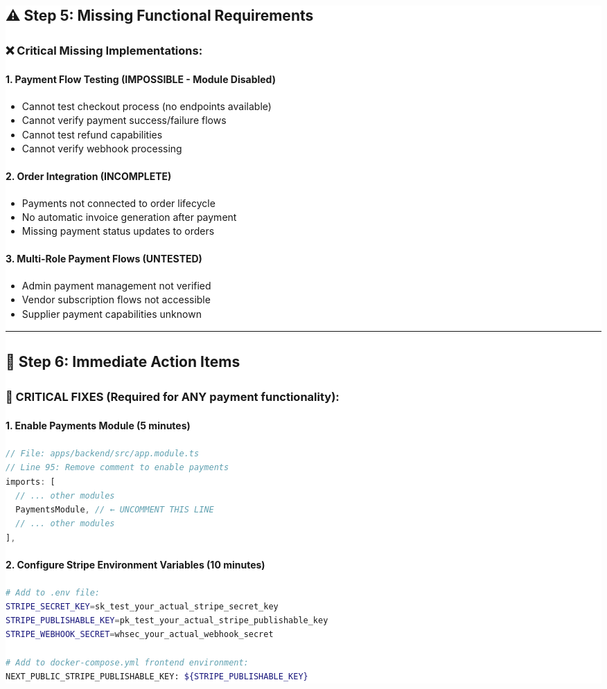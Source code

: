 
## ⚠️ Step 5: Missing Functional Requirements

### **❌ Critical Missing Implementations:**

#### **1. Payment Flow Testing (IMPOSSIBLE - Module Disabled)**
- Cannot test checkout process (no endpoints available)
- Cannot verify payment success/failure flows  
- Cannot test refund capabilities
- Cannot verify webhook processing

#### **2. Order Integration (INCOMPLETE)**
- Payments not connected to order lifecycle
- No automatic invoice generation after payment
- Missing payment status updates to orders

#### **3. Multi-Role Payment Flows (UNTESTED)**
- Admin payment management not verified
- Vendor subscription flows not accessible
- Supplier payment capabilities unknown

---

## 🔧 Step 6: Immediate Action Items

### **🚨 CRITICAL FIXES (Required for ANY payment functionality):**

#### **1. Enable Payments Module (5 minutes)**
```typescript
// File: apps/backend/src/app.module.ts
// Line 95: Remove comment to enable payments
imports: [
  // ... other modules
  PaymentsModule, // ← UNCOMMENT THIS LINE
  // ... other modules
],
```

#### **2. Configure Stripe Environment Variables (10 minutes)**
```bash
# Add to .env file:
STRIPE_SECRET_KEY=sk_test_your_actual_stripe_secret_key
STRIPE_PUBLISHABLE_KEY=pk_test_your_actual_stripe_publishable_key  
STRIPE_WEBHOOK_SECRET=whsec_your_actual_webhook_secret

# Add to docker-compose.yml frontend environment:
NEXT_PUBLIC_STRIPE_PUBLISHABLE_KEY: ${STRIPE_PUBLISHABLE_KEY}
```
